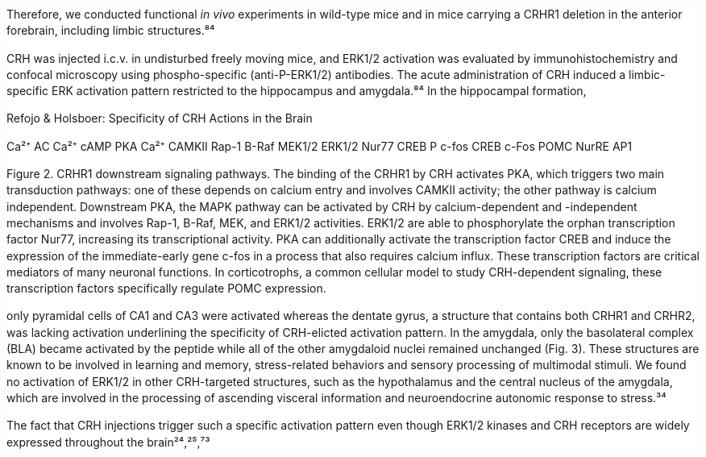 Therefore, we conducted functional *in vivo* experiments in wild-type mice and in mice carrying a CRHR1 deletion in the anterior forebrain, including limbic structures.⁸⁴

CRH was injected i.c.v. in undisturbed freely moving mice, and ERK1/2 activation was evaluated by immunohistochemistry and confocal microscopy using phospho-specific (anti-P-ERK1/2) antibodies. The acute administration of CRH induced a limbic-specific ERK activation pattern restricted to the hippocampus and amygdala.⁸⁴ In the hippocampal formation,

Refojo & Holsboer: Specificity of CRH Actions in the Brain

Ca²⁺
AC
Ca²⁺
cAMP
PKA
Ca²⁺
CAMKII
Rap-1
B-Raf
MEK1/2
ERK1/2
Nur77
CREB
P
c-fos
CREB
c-Fos
POMC
NurRE
AP1

Figure 2. CRHR1 downstream signaling pathways. The binding of the CRHR1 by CRH activates PKA, which triggers two main transduction pathways: one of these depends on calcium entry and involves CAMKII activity; the other pathway is calcium independent. Downstream PKA, the MAPK pathway can be activated by CRH by calcium-dependent and -independent mechanisms and involves Rap-1, B-Raf, MEK, and ERK1/2 activities. ERK1/2 are able to phosphorylate the orphan transcription factor Nur77, increasing its transcriptional activity. PKA can additionally activate the transcription factor CREB and induce the expression of the immediate-early gene c-fos in a process that also requires calcium influx. These transcription factors are critical mediators of many neuronal functions. In corticotrophs, a common cellular model to study CRH-dependent signaling, these transcription factors specifically regulate POMC expression.

only pyramidal cells of CA1 and CA3 were activated whereas the dentate gyrus, a structure that contains both CRHR1 and CRHR2, was lacking activation underlining the specificity of CRH-elicted activation pattern. In the amygdala, only the basolateral complex (BLA) became activated by the peptide while all of the other amygdaloid nuclei remained unchanged (Fig. 3). These structures are known to be involved in learning and memory, stress-related behaviors and sensory processing of multimodal stimuli. We found no activation of ERK1/2 in other CRH-targeted structures, such as the hypothalamus and the central nucleus of the amygdala, which are involved in the processing of ascending visceral information and neuroendocrine autonomic response to stress.³⁴

The fact that CRH injections trigger such a specific activation pattern even though ERK1/2 kinases and CRH receptors are widely expressed throughout the brain²⁴,²⁵,⁷³
